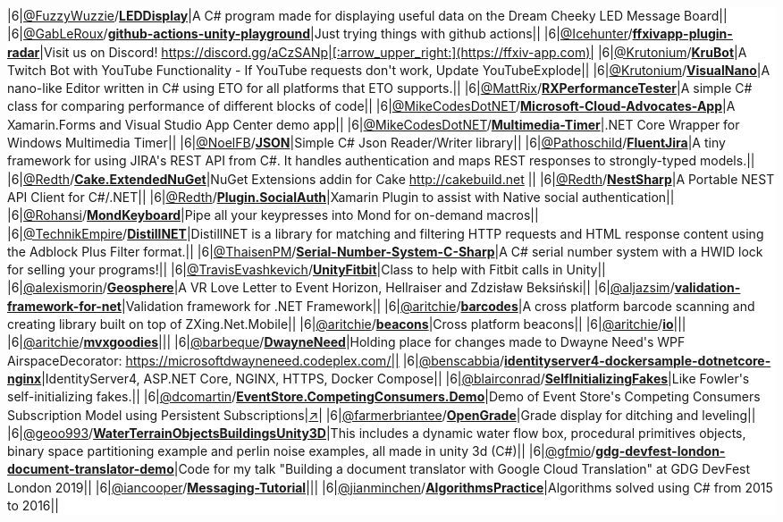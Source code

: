 |6|[@FuzzyWuzzie](https://github.com/FuzzyWuzzie)/[**LEDDisplay**](https://github.com/FuzzyWuzzie/LEDDisplay)|A C# program made for displaying useful data on the Dream Cheeky LED Message Board||
|6|[@GabLeRoux](https://github.com/GabLeRoux)/[**github-actions-unity-playground**](https://github.com/GabLeRoux/github-actions-unity-playground)|Just trying things with github actions||
|6|[@Icehunter](https://github.com/Icehunter)/[**ffxivapp-plugin-radar**](https://github.com/Icehunter/ffxivapp-plugin-radar)|Visit us on Discord! https://discord.gg/aCzSANp|[:arrow_upper_right:](https://ffxiv-app.com)|
|6|[@Krutonium](https://github.com/Krutonium)/[**KruBot**](https://github.com/Krutonium/KruBot)|A Twitch Bot with YouTube Functionality - If YouTube requests don't work, Update YouTubeExplode||
|6|[@Krutonium](https://github.com/Krutonium)/[**VisualNano**](https://github.com/Krutonium/VisualNano)|A nano-like Editor written in C# using ETO for all platforms that ETO supports.||
|6|[@MattRix](https://github.com/MattRix)/[**RXPerformanceTester**](https://github.com/MattRix/RXPerformanceTester)|A simple C# class for comparing performance of different blocks of code||
|6|[@MikeCodesDotNET](https://github.com/MikeCodesDotNET)/[**Microsoft-Cloud-Advocates-App**](https://github.com/MikeCodesDotNET/Microsoft-Cloud-Advocates-App)|A Xamarin.Forms and Visual Studio App Center demo app||
|6|[@MikeCodesDotNET](https://github.com/MikeCodesDotNET)/[**Multimedia-Timer**](https://github.com/MikeCodesDotNET/Multimedia-Timer)|.NET Core Wrapper for Windows Multimedia Timer||
|6|[@NoelFB](https://github.com/NoelFB)/[**JSON**](https://github.com/NoelFB/JSON)|Simple C# Json Reader/Writer library||
|6|[@Pathoschild](https://github.com/Pathoschild)/[**FluentJira**](https://github.com/Pathoschild/FluentJira)|A tiny framework for using JIRA's REST API from C#. It handles authentication and maps REST responses to strongly-typed models.||
|6|[@Redth](https://github.com/Redth)/[**Cake.ExtendedNuGet**](https://github.com/Redth/Cake.ExtendedNuGet)|NuGet Extensions addin for Cake http://cakebuild.net ||
|6|[@Redth](https://github.com/Redth)/[**NestSharp**](https://github.com/Redth/NestSharp)|A Portable NEST API Client for C#/.NET||
|6|[@Redth](https://github.com/Redth)/[**Plugin.SocialAuth**](https://github.com/Redth/Plugin.SocialAuth)|Xamarin Plugin to assist with Native social authentication||
|6|[@Rohansi](https://github.com/Rohansi)/[**MondKeyboard**](https://github.com/Rohansi/MondKeyboard)|Pipe all your keypresses into Mond for on-demand macros||
|6|[@TechnikEmpire](https://github.com/TechnikEmpire)/[**DistillNET**](https://github.com/TechnikEmpire/DistillNET)|DistillNET is a library for matching and filtering HTTP requests and HTML response content using the Adblock Plus Filter format.||
|6|[@ThaisenPM](https://github.com/ThaisenPM)/[**Serial-Number-System-C-Sharp**](https://github.com/ThaisenPM/Serial-Number-System-C-Sharp)|A C# serial number system with a HWID lock for selling your programs!||
|6|[@TravisEvashkevich](https://github.com/TravisEvashkevich)/[**UnityFitbit**](https://github.com/TravisEvashkevich/UnityFitbit)|Class to help with Fitbit calls in Unity||
|6|[@alexismorin](https://github.com/alexismorin)/[**Geosphere**](https://github.com/alexismorin/Geosphere)|A VR Love Letter to Event Horizon, Hellraiser and Zdzisław Beksiński||
|6|[@aljazsim](https://github.com/aljazsim)/[**validation-framework-for-net**](https://github.com/aljazsim/validation-framework-for-net)|Validation framework for .NET Framework||
|6|[@aritchie](https://github.com/aritchie)/[**barcodes**](https://github.com/aritchie/barcodes)|A cross platform barcode scanning and creating library built on top of ZXing.Net.Mobile||
|6|[@aritchie](https://github.com/aritchie)/[**beacons**](https://github.com/aritchie/beacons)|Cross platform beacons||
|6|[@aritchie](https://github.com/aritchie)/[**io**](https://github.com/aritchie/io)|||
|6|[@aritchie](https://github.com/aritchie)/[**mvxgoodies**](https://github.com/aritchie/mvxgoodies)|||
|6|[@barbeque](https://github.com/barbeque)/[**DwayneNeed**](https://github.com/barbeque/DwayneNeed)|Holding place for changes made to Dwayne Need's WPF AirspaceDecorator: https://microsoftdwayneneed.codeplex.com/||
|6|[@benscabbia](https://github.com/benscabbia)/[**identityserver4-dockersample-dotnetcore-nginx**](https://github.com/benscabbia/identityserver4-dockersample-dotnetcore-nginx)|IdentityServer4, ASP.NET Core, NGINX, HTTPS, Docker Compose||
|6|[@blairconrad](https://github.com/blairconrad)/[**SelfInitializingFakes**](https://github.com/blairconrad/SelfInitializingFakes)|Like Fowler's self-initializing fakes.||
|6|[@dcomartin](https://github.com/dcomartin)/[**EventStore.CompetingConsumers.Demo**](https://github.com/dcomartin/EventStore.CompetingConsumers.Demo)|Demo of Event Store's Competing Consumers Subscription Model using Persistent Subscriptions|[:arrow_upper_right:](http://codeopinion.com)|
|6|[@farmerbriantee](https://github.com/farmerbriantee)/[**OpenGrade**](https://github.com/farmerbriantee/OpenGrade)|Grade display for ditching and leveling||
|6|[@geoo993](https://github.com/geoo993)/[**WaterTerrainObjectsBuildingsUnity3D**](https://github.com/geoo993/WaterTerrainObjectsBuildingsUnity3D)|This includes a dynamic water flow box, procedural primitives objects, binary space partitioning example and perlin noise examples, all made in unity 3d (C#)||
|6|[@gfmio](https://github.com/gfmio)/[**gdg-devfest-london-document-translator-demo**](https://github.com/gfmio/gdg-devfest-london-document-translator-demo)|Code for my talk "Building a document translator with Google Cloud Translation" at GDG DevFest London 2019||
|6|[@iancooper](https://github.com/iancooper)/[**Messaging-Tutorial**](https://github.com/iancooper/Messaging-Tutorial)|||
|6|[@jianminchen](https://github.com/jianminchen)/[**AlgorithmsPractice**](https://github.com/jianminchen/AlgorithmsPractice)|Algorithms solved using C# from 2015 to 2016||